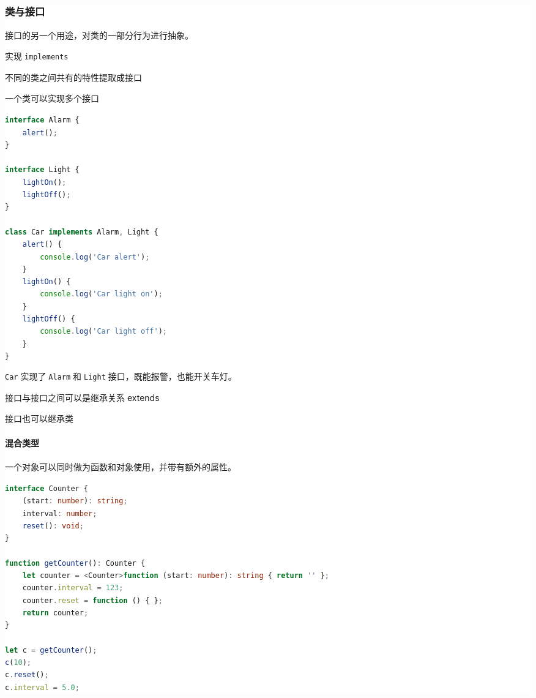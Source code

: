

### 类与接口

接口的另一个用途，对类的一部分行为进行抽象。

实现 `implements`

不同的类之间共有的特性提取成接口

一个类可以实现多个接口

```ts
interface Alarm {
    alert();
}

interface Light {
    lightOn();
    lightOff();
}

class Car implements Alarm, Light {
    alert() {
        console.log('Car alert');
    }
    lightOn() {
        console.log('Car light on');
    }
    lightOff() {
        console.log('Car light off');
    }
}
```

`Car` 实现了 `Alarm` 和 `Light` 接口，既能报警，也能开关车灯。

接口与接口之间可以是继承关系 extends

接口也可以继承类



#### 混合类型

一个对象可以同时做为函数和对象使用，并带有额外的属性。

```ts
interface Counter {
    (start: number): string;
    interval: number;
    reset(): void;
}

function getCounter(): Counter {
    let counter = <Counter>function (start: number): string { return '' };
    counter.interval = 123;
    counter.reset = function () { };
    return counter;
}

let c = getCounter();
c(10);
c.reset();
c.interval = 5.0;
```
